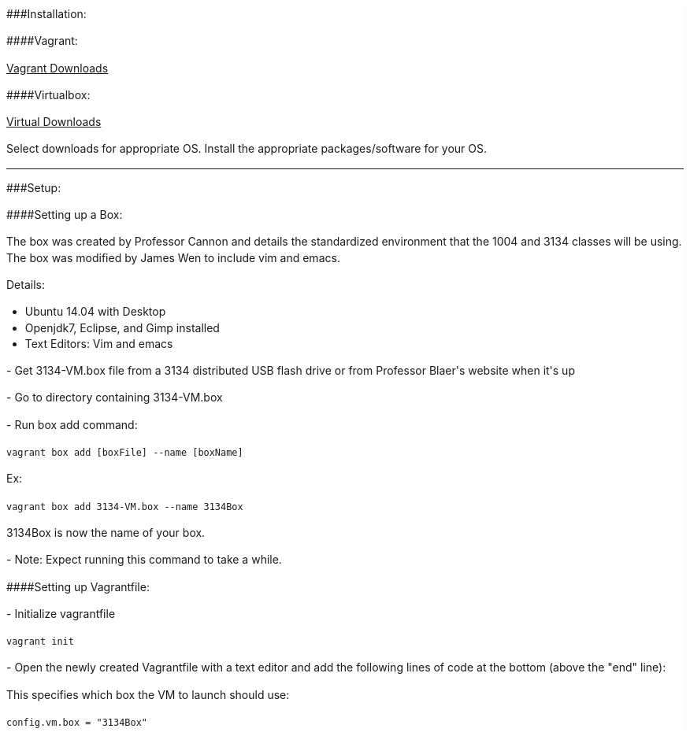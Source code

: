 <div id="installation">

###Installation:

####Vagrant:

<a href="https://www.vagrantup.com/downloads" target="_blank">Vagrant Downloads</a>

####Virtualbox:

<a href="https://www.virtualbox.org/wiki/Downloads" target="_blank">Virtual Downloads</a>

Select downloads for appropriate OS. Install the appropriate packages/software for your OS.

</div>

------

<div id="setup">

###Setup:

####Setting up a Box:

The box was created by Professor Cannon and details the standardized environment that the 1004 and 3134 classes will be using.
The box was modified by James Wen to include vim and emacs.

Details:

- Ubuntu 14.04 with Desktop
- Openjdk7, Eclipse, and Gimp installed
- Text Editors: Vim and emacs

\- Get 3134-VM.box file from a 3134 distributed USB flash drive or from Professor Blaer's website when it's up

\- Go to directory containing 3134-VM.box

\- Run box add command:

    vagrant box add [boxFile] --name [boxName]

Ex:
 
    vagrant box add 3134-VM.box --name 3134Box

3134Box is now the name of your box.

\- Note: Expect running this command to take a while.

####Setting up Vagrantfile:

\- Initialize vagrantfile

    vagrant init

\- Open the newly created Vagrantfile with a text editor and add the following lines of code at the bottom (above the "end" line):

This specifies which box the VM to launch should use:

    config.vm.box = "3134Box"
